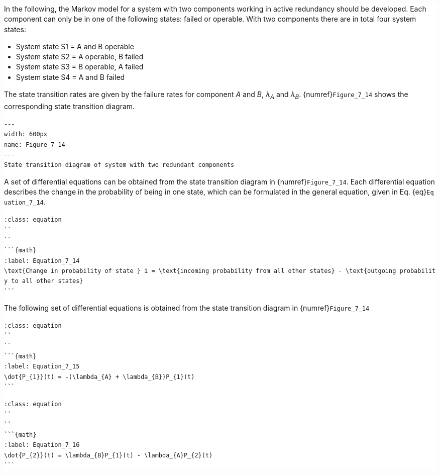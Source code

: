 
In the following, the Markov model for a system with two components working in active redundancy should be developed. Each component can only be in one of the following states: failed or operable. With two components there are in total four system states:

- System state S1 = A and B operable
- System state S2 = A operable, B failed
- System state S3 = B operable, A failed
- System state S4 = A and B failed

The state transition rates are given by the failure rates for component $A$ and $B$, $\lambda_{A}$ and $\lambda_{B}$. {numref}`Figure_7_14` shows the corresponding state transition diagram. 

```{figure} ../../picture/figure4_14.png
---
width: 600px
name: Figure_7_14
---
State transition diagram of system with two redundant components
```

A set of differential equations can be obtained from the state transition diagram in {numref}`Figure_7_14`. Each differential equation describes the change in the probability of being in one state, which can be formulated in the general equation, given in Eq. {eq}`Equation_7_14`. 

````{admonition} Equation
:class: equation
``
``  
```{math}
:label: Equation_7_14
\text{Change in probability of state } i = \text{incoming probability from all other states} - \text{outgoing probability to all other states}
```
````

The following set of differential equations is obtained from the state transition diagram in {numref}`Figure_7_14`

````{admonition} Equation
:class: equation
``
``  
```{math}
:label: Equation_7_15
\dot{P_{1}}(t) = -(\lambda_{A} + \lambda_{B})P_{1}(t)
```
````

````{admonition} Equation
:class: equation
``  
``  
```{math}
:label: Equation_7_16
\dot{P_{2}}(t) = \lambda_{B}P_{1}(t) - \lambda_{A}P_{2}(t)
```
````
